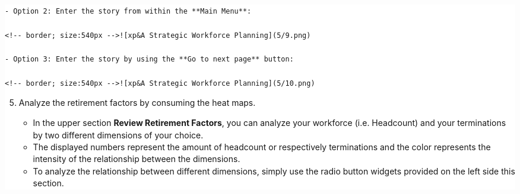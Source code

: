     - Option 2: Enter the story from within the **Main Menu**:

    <!-- border; size:540px -->![xp&A Strategic Workforce Planning](5/9.png)

    - Option 3: Enter the story by using the **Go to next page** button:

    <!-- border; size:540px -->![xp&A Strategic Workforce Planning](5/10.png)

5. Analyze the retirement factors by consuming the heat maps.

    - In the upper section **Review Retirement Factors**, you can analyze your workforce (i.e. Headcount) and your terminations by two different dimensions of your choice.
    - The displayed numbers represent the amount of headcount or respectively terminations and the color represents the intensity of the relationship between the dimensions. 
    - To analyze the relationship between different dimensions, simply use the radio button widgets provided on the left side this section.
